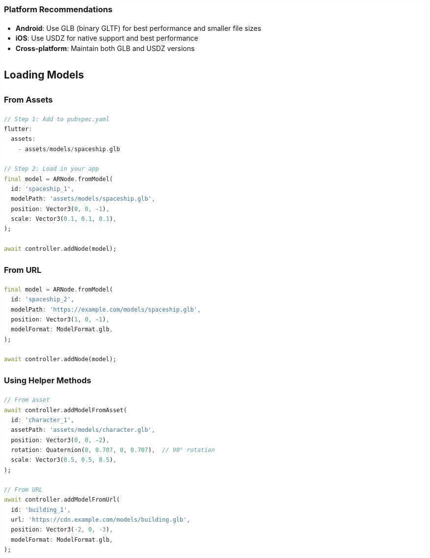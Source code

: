 ### Platform Recommendations

- **Android**: Use GLB (binary GLTF) for best performance and smaller file sizes
- **iOS**: Use USDZ for native support and best performance
- **Cross-platform**: Maintain both GLB and USDZ versions

## Loading Models

### From Assets

```dart
// Step 1: Add to pubspec.yaml
flutter:
  assets:
    - assets/models/spaceship.glb

// Step 2: Load in your app
final model = ARNode.fromModel(
  id: 'spaceship_1',
  modelPath: 'assets/models/spaceship.glb',
  position: Vector3(0, 0, -1),
  scale: Vector3(0.1, 0.1, 0.1),
);

await controller.addNode(model);
```

### From URL

```dart
final model = ARNode.fromModel(
  id: 'spaceship_2',
  modelPath: 'https://example.com/models/spaceship.glb',
  position: Vector3(1, 0, -1),
  modelFormat: ModelFormat.glb,
);

await controller.addNode(model);
```

### Using Helper Methods

```dart
// From asset
await controller.addModelFromAsset(
  id: 'character_1',
  assetPath: 'assets/models/character.glb',
  position: Vector3(0, 0, -2),
  rotation: Quaternion(0, 0.707, 0, 0.707),  // 90° rotation
  scale: Vector3(0.5, 0.5, 0.5),
);

// From URL
await controller.addModelFromUrl(
  id: 'building_1',
  url: 'https://cdn.example.com/models/building.glb',
  position: Vector3(-2, 0, -3),
  modelFormat: ModelFormat.glb,
);
```
